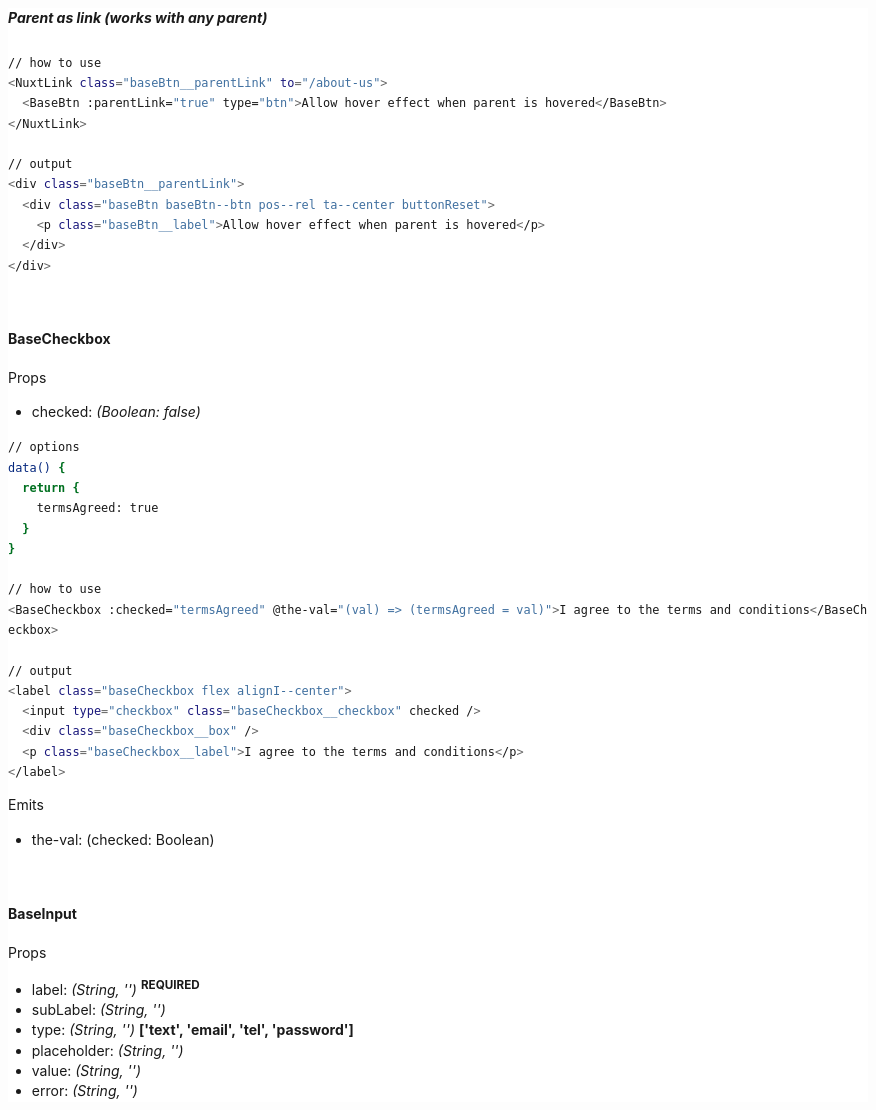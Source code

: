 ##### Parent as link (works with any parent)

```bash
// how to use
<NuxtLink class="baseBtn__parentLink" to="/about-us">
  <BaseBtn :parentLink="true" type="btn">Allow hover effect when parent is hovered</BaseBtn>
</NuxtLink>

// output
<div class="baseBtn__parentLink">
  <div class="baseBtn baseBtn--btn pos--rel ta--center buttonReset">
    <p class="baseBtn__label">Allow hover effect when parent is hovered</p>
  </div>
</div>
```

<br />

#### BaseCheckbox

Props

- checked: _(Boolean: false)_

```bash
// options
data() {
  return {
    termsAgreed: true
  }
}

// how to use
<BaseCheckbox :checked="termsAgreed" @the-val="(val) => (termsAgreed = val)">I agree to the terms and conditions</BaseCheckbox>

// output
<label class="baseCheckbox flex alignI--center">
  <input type="checkbox" class="baseCheckbox__checkbox" checked />
  <div class="baseCheckbox__box" />
  <p class="baseCheckbox__label">I agree to the terms and conditions</p>
</label>
```

Emits

- the-val: (checked: Boolean)

<br />

#### BaseInput

Props

- label: _(String, '')_ <sup>**REQUIRED**</sup>
- subLabel: _(String, '')_
- type: _(String, '')_ **['text', 'email', 'tel', 'password']**
- placeholder: _(String, '')_
- value: _(String, '')_
- error: _(String, '')_
